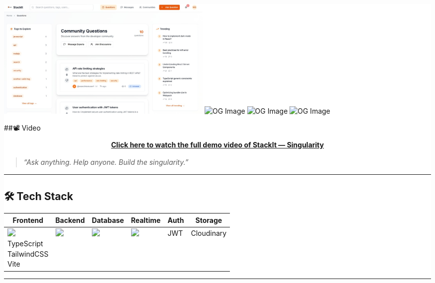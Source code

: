   <img src="client/public/ss2.jpg" alt="Community Banner" width="400"/>
  <img src="client/public/ss3.png" alt="OG Image" width="400"/>
  
  <img src="client/public/ss4.png" alt="OG Image" width="400"/>
  
  <img src="client/public/ss5.png" alt="OG Image" width="400"/>
</p>

##📽️ Video
<p align="center">
  <a href="https://drive.google.com/file/d/1_1gVFLkB0h8PI54VcWyJBwPp-rksiX-3/view?usp=drive_link" target="_blank">
     <b>Click here to watch the full demo video of StackIt — Singularity</b>
  </a>
</p>



> _“Ask anything. Help anyone. Build the singularity.”_

---

## 🛠️ Tech Stack

| Frontend | Backend | Database | Realtime | Auth | Storage |
|----------|---------|----------|----------|------|---------|
| <img src="https://img.shields.io/badge/React-18-blue?logo=react" /> <br> TypeScript <br> TailwindCSS <br> Vite | <img src="https://img.shields.io/badge/Node.js-Express-green?logo=node.js" /> | <img src="https://img.shields.io/badge/PostgreSQL-DB-blue?logo=postgresql" /> | <img src="https://img.shields.io/badge/Socket.io-Chat-black?logo=socket.io" /> | JWT | Cloudinary |

---